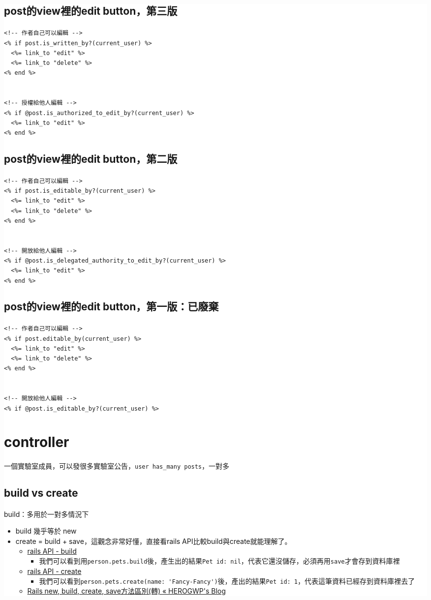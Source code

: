 ## post的view裡的edit button，第三版

```
<!-- 作者自己可以編輯 -->
<% if post.is_written_by?(current_user) %>
  <%= link_to "edit" %>
  <%= link_to "delete" %>
<% end %>


<!-- 授權給他人編輯 -->
<% if @post.is_authorized_to_edit_by?(current_user) %>
  <%= link_to "edit" %>
<% end %>
```

## post的view裡的edit button，第二版

```
<!-- 作者自己可以編輯 -->
<% if post.is_editable_by?(current_user) %>
  <%= link_to "edit" %>
  <%= link_to "delete" %>
<% end %>


<!-- 開放給他人編輯 -->
<% if @post.is_delegated_authority_to_edit_by?(current_user) %>
  <%= link_to "edit" %>
<% end %>
```


## post的view裡的edit button，第一版：已廢棄

```
<!-- 作者自己可以編輯 -->
<% if post.editable_by(current_user) %>
  <%= link_to "edit" %>
  <%= link_to "delete" %>
<% end %>


<!-- 開放給他人編輯 -->
<% if @post.is_editable_by?(current_user) %>
```

# controller
一個實驗室成員，可以發很多實驗室公告，`user has_many posts`，一對多

## build vs create
build：多用於一對多情況下
- build 幾乎等於 new
- create = build + save，這觀念非常好懂，直接看rails API比較build與create就能理解了。
  - [rails API - build](http://api.rubyonrails.org/classes/ActiveRecord/Associations/CollectionProxy.html#method-i-build)
    - 我們可以看到用`person.pets.build`後，產生出的結果`Pet id: nil`，代表它還沒儲存，必須再用`save`才會存到資料庫裡
  - [rails API - create](http://api.rubyonrails.org/classes/ActiveRecord/Associations/CollectionProxy.html#method-i-create)
    - 我們可以看到`person.pets.create(name: 'Fancy-Fancy')`後，產出的結果`Pet id: 1`，代表這筆資料已經存到資料庫裡去了
  - [Rails new, build, create, save方法區別(轉) « HEROGWP's Blog](http://herogwp.logdown.com/posts/2015/02/19/rails-new-build-create-and-save-the-difference)